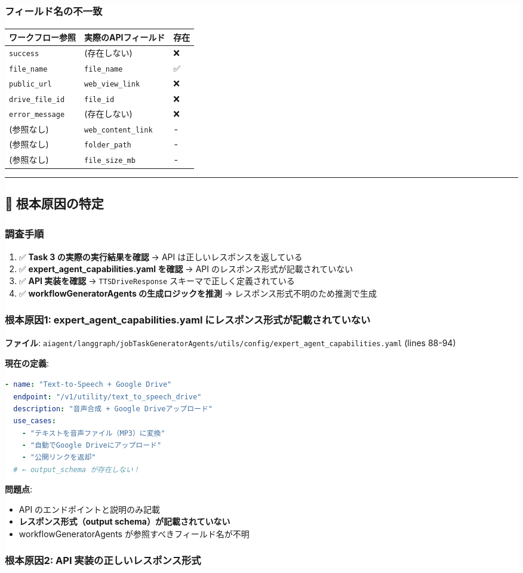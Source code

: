### フィールド名の不一致

| ワークフロー参照 | 実際のAPIフィールド | 存在 |
|---------------|------------------|------|
| `success` | (存在しない) | ❌ |
| `file_name` | `file_name` | ✅ |
| `public_url` | `web_view_link` | ❌ |
| `drive_file_id` | `file_id` | ❌ |
| `error_message` | (存在しない) | ❌ |
| (参照なし) | `web_content_link` | - |
| (参照なし) | `folder_path` | - |
| (参照なし) | `file_size_mb` | - |

---

## 🔎 根本原因の特定

### 調査手順

1. ✅ **Task 3 の実際の実行結果を確認** → API は正しいレスポンスを返している
2. ✅ **expert_agent_capabilities.yaml を確認** → API のレスポンス形式が記載されていない
3. ✅ **API 実装を確認** → `TTSDriveResponse` スキーマで正しく定義されている
4. ✅ **workflowGeneratorAgents の生成ロジックを推測** → レスポンス形式不明のため推測で生成

### 根本原因1: expert_agent_capabilities.yaml にレスポンス形式が記載されていない

**ファイル**: `aiagent/langgraph/jobTaskGeneratorAgents/utils/config/expert_agent_capabilities.yaml` (lines 88-94)

**現在の定義**:
```yaml
- name: "Text-to-Speech + Google Drive"
  endpoint: "/v1/utility/text_to_speech_drive"
  description: "音声合成 + Google Driveアップロード"
  use_cases:
    - "テキストを音声ファイル（MP3）に変換"
    - "自動でGoogle Driveにアップロード"
    - "公開リンクを返却"
  # ← output_schema が存在しない！
```

**問題点**:
- API のエンドポイントと説明のみ記載
- **レスポンス形式（output schema）が記載されていない**
- workflowGeneratorAgents が参照すべきフィールド名が不明

### 根本原因2: API 実装の正しいレスポンス形式
